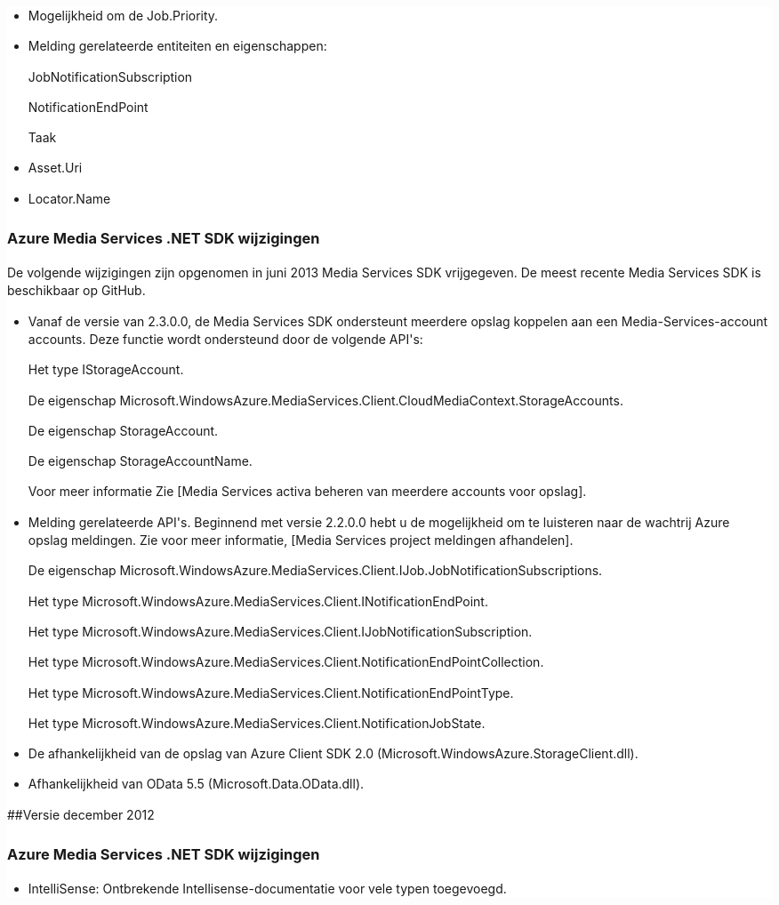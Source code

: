 * Mogelijkheid om de Job.Priority. 

* Melding gerelateerde entiteiten en eigenschappen: 

    JobNotificationSubscription
    
    NotificationEndPoint
    
    Taak

* Asset.Uri 

* Locator.Name 

### <a name="june_13_dotnet_changes"></a>Azure Media Services .NET SDK wijzigingen

De volgende wijzigingen zijn opgenomen in juni 2013 Media Services SDK vrijgegeven. De meest recente Media Services SDK is beschikbaar op GitHub.

* Vanaf de versie van 2.3.0.0, de Media Services SDK ondersteunt meerdere opslag koppelen aan een Media-Services-account accounts. Deze functie wordt ondersteund door de volgende API's:
    
    Het type IStorageAccount.
    
    De eigenschap Microsoft.WindowsAzure.MediaServices.Client.CloudMediaContext.StorageAccounts.
    
    De eigenschap StorageAccount.
    
    De eigenschap StorageAccountName.
    
    Voor meer informatie Zie [Media Services activa beheren van meerdere accounts voor opslag].

* Melding gerelateerde API's. Beginnend met versie 2.2.0.0 hebt u de mogelijkheid om te luisteren naar de wachtrij Azure opslag meldingen. Zie voor meer informatie, [Media Services project meldingen afhandelen].
    
    De eigenschap Microsoft.WindowsAzure.MediaServices.Client.IJob.JobNotificationSubscriptions.
    
    Het type Microsoft.WindowsAzure.MediaServices.Client.INotificationEndPoint.
    
    Het type Microsoft.WindowsAzure.MediaServices.Client.IJobNotificationSubscription.
    
    Het type Microsoft.WindowsAzure.MediaServices.Client.NotificationEndPointCollection.
    
    Het type Microsoft.WindowsAzure.MediaServices.Client.NotificationEndPointType.
    
    Het type Microsoft.WindowsAzure.MediaServices.Client.NotificationJobState.

* De afhankelijkheid van de opslag van Azure Client SDK 2.0 (Microsoft.WindowsAzure.StorageClient.dll).

* Afhankelijkheid van OData 5.5 (Microsoft.Data.OData.dll).


##<a id="december_changes_12"></a>Versie december 2012

### <a name="dec_12_dotnet_changes"></a>Azure Media Services .NET SDK wijzigingen

* IntelliSense: Ontbrekende Intellisense-documentatie voor vele typen toegevoegd.


[Azure Media Services MSDN Forum]: http://social.msdn.microsoft.com/forums/azure/home?forum=MediaServices
[Azure Media Services REST API: naslag]: http://msdn.microsoft.com/library/azure/hh973617.aspx 
[Media Services prijsdetails]: http://azure.microsoft.com/pricing/details/media-services/
[Metagegevens invoeren]: http://msdn.microsoft.com/library/azure/dn783120.aspx
[Uitvoer, metagegevens]: http://msdn.microsoft.com/library/azure/dn783217.aspx
[Inhoud leveren]: http://msdn.microsoft.com/library/azure/hh973618.aspx
[Mediabestanden met Azure Media indexeerfunctie indexeren]: http://msdn.microsoft.com/library/azure/dn783455.aspx
[StreamingEndpoint]: http://msdn.microsoft.com/library/azure/dn783468.aspx
[Werken met Azure mediaservices Live Streaming]: http://msdn.microsoft.com/library/azure/dn783466.aspx
[Met behulp van dynamische Encryption AES 128 en belangrijke bezorgservice]: http://msdn.microsoft.com/library/azure/dn783457.aspx
[Met behulp van dynamische PlayReady codering en licentie bezorgservice]: http://msdn.microsoft.com/library/azure/dn783467.aspx
[Preview features]: http://azure.microsoft.com/services/preview/
[Media Services PlayReady licentie sjabloon overzicht]: http://msdn.microsoft.com/library/azure/dn783459.aspx
[Opslag streaming inhoud gecodeerd]: http://msdn.microsoft.com/library/azure/dn783451.aspx
[Azure Classic Portal]: https://manage.windowsazure.com
[Dynamische verpakking]: http://msdn.microsoft.com/library/azure/jj889436.aspx
[Blog van Nick Drouin]: http://blog-ndrouin.azurewebsites.net/hls-v3-new-old-thing/
[Bescherming van de goede Stream PlayReady]: http://msdn.microsoft.com/library/azure/dn189154.aspx
[Opnieuw de logica in de mediaservices SDK voor .NET]: http://msdn.microsoft.com/library/azure/dn745650.aspx
[Gras Valley kondigt EDIUS 7 Streaming via de Cloud]: http://www.streamingmedia.com/Producer/Articles/ReadArticle.aspx?ArticleID=96351&utm_source=dlvr.it&utm_medium=twitter
[Controle over Media Service Encoder uitvoer bestandsnamen]: http://msdn.microsoft.com/library/azure/dn303341.aspx
[Overlays maken]: http://msdn.microsoft.com/library/azure/dn640496.aspx
[Video segmenten stitching]: http://msdn.microsoft.com/library/azure/dn640504.aspx
[Azure releases van Media Services SDK voor .NET 3.0.0.1 en 3.0.0.2]: http://www.gtrifonov.com/2014/02/07/windows-azure-media-services-.net-sdk-3.0.0.2-release/
[Azure Active Directory Access Control-Service (ACS)]: http://msdn.microsoft.com/library/hh147631.aspx
[Verbinding maken met Media-Services met de mediaservices SDK voor .NET]: http://msdn.microsoft.com/library/azure/jj129571.aspx
[Azure Media Services-uitbreidingen voor .NET SDK]: https://github.com/Azure/azure-sdk-for-media-services-extensions/tree/dev
[Azure-sdk-hulpprogramma 's]: https://github.com/Azure/azure-sdk-tools
[GitHub]: https://github.com/Azure/azure-sdk-for-media-services
[Media beheren Services activa over meerdere Accounts voor opslag]: http://msdn.microsoft.com/library/azure/dn271889.aspx
[Verwerking van Media Services-taak meldingen]: http://msdn.microsoft.com/library/azure/dn261241.aspx